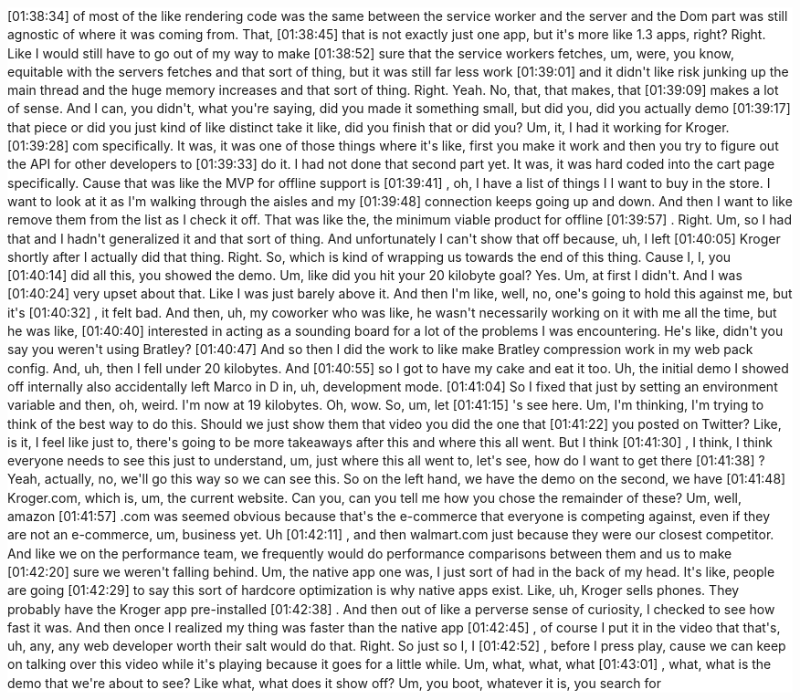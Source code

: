 [01:38:34]  of most of the like rendering code was the same between the service worker and the server and the Dom part was still agnostic of where it was coming from. That,
[01:38:45]  that is not exactly just one app, but it's more like 1.3 apps, right? Right. Like I would still have to go out of my way to make
[01:38:52]  sure that the service workers fetches, um, were, you know, equitable with the servers fetches and that sort of thing, but it was still far less work
[01:39:01]  and it didn't like risk junking up the main thread and the huge memory increases and that sort of thing. Right. Yeah. No, that, that makes, that
[01:39:09]  makes a lot of sense. And I can, you didn't, what you're saying, did you made it something small, but did you, did you actually demo
[01:39:17]  that piece or did you just kind of like distinct take it like, did you finish that or did you? Um, it, I had it working for Kroger.
[01:39:28] com specifically. It was, it was one of those things where it's like, first you make it work and then you try to figure out the API for other developers to
[01:39:33]  do it. I had not done that second part yet. It was, it was hard coded into the cart page specifically. Cause that was like the MVP for offline support is
[01:39:41] , oh, I have a list of things I I want to buy in the store. I want to look at it as I'm walking through the aisles and my
[01:39:48]  connection keeps going up and down. And then I want to like remove them from the list as I check it off. That was like the, the minimum viable product for offline
[01:39:57] . Right. Um, so I had that and I hadn't generalized it and that sort of thing. And unfortunately I can't show that off because, uh, I left
[01:40:05]  Kroger shortly after I actually did that thing. Right. So, which is kind of wrapping us towards the end of this thing. Cause I, I, you
[01:40:14]  did all this, you showed the demo. Um, like did you hit your 20 kilobyte goal? Yes. Um, at first I didn't. And I was
[01:40:24]  very upset about that. Like I was just barely above it. And then I'm like, well, no, one's going to hold this against me, but it's
[01:40:32] , it felt bad. And then, uh, my coworker who was like, he wasn't necessarily working on it with me all the time, but he was like,
[01:40:40]  interested in acting as a sounding board for a lot of the problems I was encountering. He's like, didn't you say you weren't using Bratley?
[01:40:47]  And so then I did the work to like make Bratley compression work in my web pack config. And, uh, then I fell under 20 kilobytes. And
[01:40:55]  so I got to have my cake and eat it too. Uh, the initial demo I showed off internally also accidentally left Marco in D in, uh, development mode.
[01:41:04]  So I fixed that just by setting an environment variable and then, oh, weird. I'm now at 19 kilobytes. Oh, wow. So, um, let
[01:41:15] 's see here. Um, I'm thinking, I'm trying to think of the best way to do this. Should we just show them that video you did the one that
[01:41:22]  you posted on Twitter? Like, is it, I feel like just to, there's going to be more takeaways after this and where this all went. But I think
[01:41:30] , I think, I think everyone needs to see this just to understand, um, just where this all went to, let's see, how do I want to get there
[01:41:38] ? Yeah, actually, no, we'll go this way so we can see this. So on the left hand, we have the demo on the second, we have
[01:41:48]  Kroger.com, which is, um, the current website. Can you, can you tell me how you chose the remainder of these? Um, well, amazon
[01:41:57] .com was seemed obvious because that's the e-commerce that everyone is competing against, even if they are not an e-commerce, um, business yet. Uh
[01:42:11] , and then walmart.com just because they were our closest competitor. And like we on the performance team, we frequently would do performance comparisons between them and us to make
[01:42:20]  sure we weren't falling behind. Um, the native app one was, I just sort of had in the back of my head. It's like, people are going
[01:42:29]  to say this sort of hardcore optimization is why native apps exist. Like, uh, Kroger sells phones. They probably have the Kroger app pre-installed
[01:42:38] . And then out of like a perverse sense of curiosity, I checked to see how fast it was. And then once I realized my thing was faster than the native app
[01:42:45] , of course I put it in the video that that's, uh, any, any web developer worth their salt would do that. Right. So just so I, I
[01:42:52] , before I press play, cause we can keep on talking over this video while it's playing because it goes for a little while. Um, what, what, what
[01:43:01] , what, what is the demo that we're about to see? Like what, what does it show off? Um, you boot, whatever it is, you search for